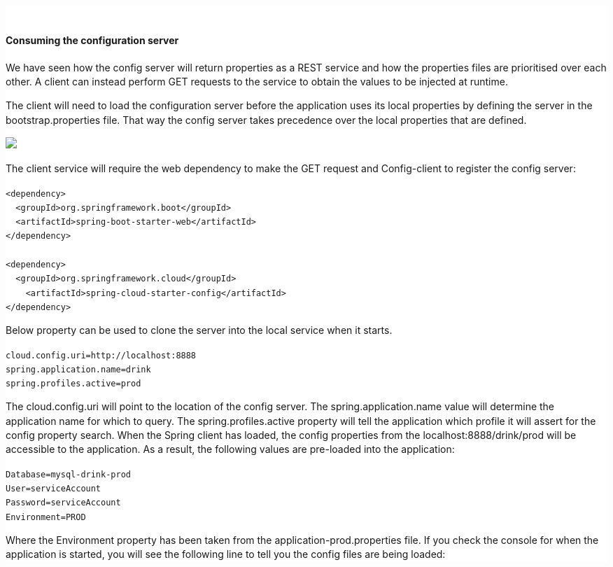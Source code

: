 <br>
<h4>Consuming the configuration server</h4>
<p>
We have seen how the config server will return properties as a REST service and how the properties files are prioritised over each other. A client can instead perform GET requests to the service to obtain the values to be injected at runtime. 
</p>
<p>
The client will need to load the configuration server before the application uses its local properties by defining the server in the bootstrap.properties file.
That way the config server takes precedence over the local properties that are defined. 

![](../images/032_springLoad.png)

</p>

<p>
The client service will require the web dependency to make the GET request and Config-client to register the config server:

```
<dependency>
  <groupId>org.springframework.boot</groupId>
  <artifactId>spring-boot-starter-web</artifactId>
</dependency>

<dependency>
  <groupId>org.springframework.cloud</groupId>
    <artifactId>spring-cloud-starter-config</artifactId>
</dependency>
```
Below property can be used to clone the server into the local service when it starts.

```{numberLines:true}
cloud.config.uri=http://localhost:8888
spring.application.name=drink
spring.profiles.active=prod
```
The cloud.config.uri will point to the location of the config server.
The spring.application.name value will determine the application name for which to query.
The spring.profiles.active property will tell the application which profile it will assert for the config property search. 
When the Spring client has loaded, the config properties from the localhost:8888/drink/prod will be accessible to the application.
As a result, the following values are pre-loaded into the application:

```
Database=mysql-drink-prod
User=serviceAccount
Password=serviceAccount
Environment=PROD
```
Where the Environment property has been taken from the application-prod.properties file.
If you check the console for when the application is started, you will see the following line to tell you the config files are being loaded:
